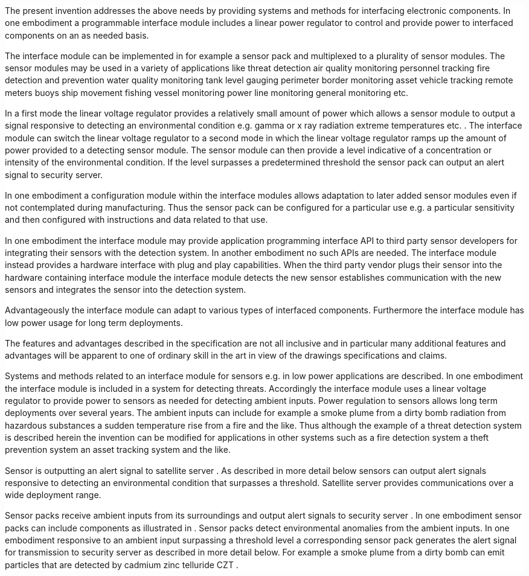 The present invention addresses the above needs by providing systems and methods for interfacing electronic components. In one embodiment a programmable interface module includes a linear power regulator to control and provide power to interfaced components on an as needed basis.

The interface module can be implemented in for example a sensor pack and multiplexed to a plurality of sensor modules. The sensor modules may be used in a variety of applications like threat detection air quality monitoring personnel tracking fire detection and prevention water quality monitoring tank level gauging perimeter border monitoring asset vehicle tracking remote meters buoys ship movement fishing vessel monitoring power line monitoring general monitoring etc.

In a first mode the linear voltage regulator provides a relatively small amount of power which allows a sensor module to output a signal responsive to detecting an environmental condition e.g. gamma or x ray radiation extreme temperatures etc. . The interface module can switch the linear voltage regulator to a second mode in which the linear voltage regulator ramps up the amount of power provided to a detecting sensor module. The sensor module can then provide a level indicative of a concentration or intensity of the environmental condition. If the level surpasses a predetermined threshold the sensor pack can output an alert signal to security server.

In one embodiment a configuration module within the interface modules allows adaptation to later added sensor modules even if not contemplated during manufacturing. Thus the sensor pack can be configured for a particular use e.g. a particular sensitivity and then configured with instructions and data related to that use.

In one embodiment the interface module may provide application programming interface API to third party sensor developers for integrating their sensors with the detection system. In another embodiment no such APIs are needed. The interface module instead provides a hardware interface with plug and play capabilities. When the third party vendor plugs their sensor into the hardware containing interface module the interface module detects the new sensor establishes communication with the new sensors and integrates the sensor into the detection system.

Advantageously the interface module can adapt to various types of interfaced components. Furthermore the interface module has low power usage for long term deployments.

The features and advantages described in the specification are not all inclusive and in particular many additional features and advantages will be apparent to one of ordinary skill in the art in view of the drawings specifications and claims.

Systems and methods related to an interface module for sensors e.g. in low power applications are described. In one embodiment the interface module is included in a system for detecting threats. Accordingly the interface module uses a linear voltage regulator to provide power to sensors as needed for detecting ambient inputs. Power regulation to sensors allows long term deployments over several years. The ambient inputs can include for example a smoke plume from a dirty bomb radiation from hazardous substances a sudden temperature rise from a fire and the like. Thus although the example of a threat detection system is described herein the invention can be modified for applications in other systems such as a fire detection system a theft prevention system an asset tracking system and the like.

Sensor is outputting an alert signal to satellite server . As described in more detail below sensors can output alert signals responsive to detecting an environmental condition that surpasses a threshold. Satellite server provides communications over a wide deployment range.

Sensor packs receive ambient inputs from its surroundings and output alert signals to security server . In one embodiment sensor packs can include components as illustrated in . Sensor packs detect environmental anomalies from the ambient inputs. In one embodiment responsive to an ambient input surpassing a threshold level a corresponding sensor pack generates the alert signal for transmission to security server as described in more detail below. For example a smoke plume from a dirty bomb can emit particles that are detected by cadmium zinc telluride CZT .
